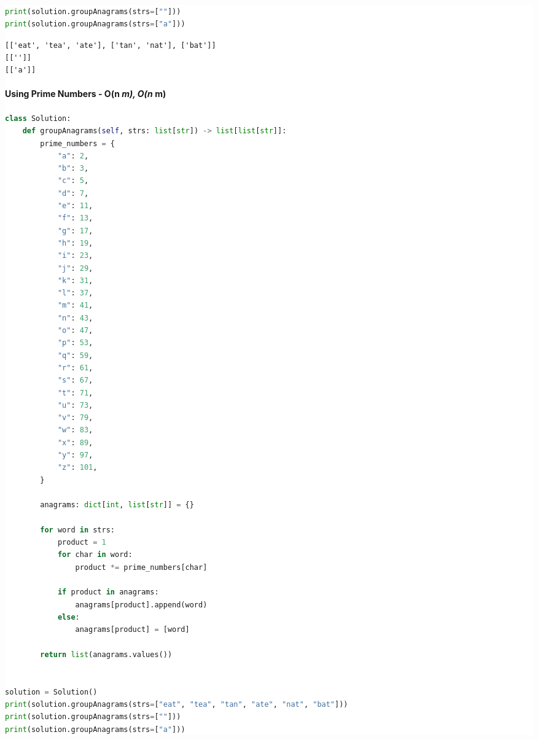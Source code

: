 ```python
print(solution.groupAnagrams(strs=[""]))
print(solution.groupAnagrams(strs=["a"]))
```

    [['eat', 'tea', 'ate'], ['tan', 'nat'], ['bat']]
    [['']]
    [['a']]

#### Using Prime Numbers - O(n *m), O(n* m)

```python
class Solution:
    def groupAnagrams(self, strs: list[str]) -> list[list[str]]:
        prime_numbers = {
            "a": 2,
            "b": 3,
            "c": 5,
            "d": 7,
            "e": 11,
            "f": 13,
            "g": 17,
            "h": 19,
            "i": 23,
            "j": 29,
            "k": 31,
            "l": 37,
            "m": 41,
            "n": 43,
            "o": 47,
            "p": 53,
            "q": 59,
            "r": 61,
            "s": 67,
            "t": 71,
            "u": 73,
            "v": 79,
            "w": 83,
            "x": 89,
            "y": 97,
            "z": 101,
        }

        anagrams: dict[int, list[str]] = {}

        for word in strs:
            product = 1
            for char in word:
                product *= prime_numbers[char]

            if product in anagrams:
                anagrams[product].append(word)
            else:
                anagrams[product] = [word]

        return list(anagrams.values())


solution = Solution()
print(solution.groupAnagrams(strs=["eat", "tea", "tan", "ate", "nat", "bat"]))
print(solution.groupAnagrams(strs=[""]))
print(solution.groupAnagrams(strs=["a"]))
```
